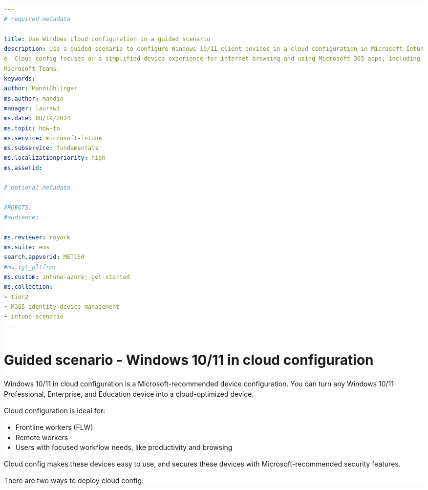 ```yaml
---
# required metadata

title: Use Windows cloud configuration in a guided scenario
description: Use a guided scenario to configure Windows 10/11 client devices in a cloud configuration in Microsoft Intune. Cloud config focuses on a simplified device experience for internet browsing and using Microsoft 365 apps, including Microsoft Teams.
keywords:
author: MandiOhlinger
ms.author: mandia
manager: laurawi
ms.date: 08/19/2024
ms.topic: how-to
ms.service: microsoft-intune
ms.subservice: fundamentals
ms.localizationpriority: high
ms.assetid:

# optional metadata

#ROBOTS:
#audience:

ms.reviewer: royork
ms.suite: ems
search.appverid: MET150
#ms.tgt_pltfrm:
ms.custom: intune-azure; get-started
ms.collection:
- tier2
- M365-identity-device-management
- intune-scenario
---
```


# Guided scenario - Windows 10/11 in cloud configuration

Windows 10/11 in cloud configuration is a Microsoft-recommended device configuration. You can turn any Windows 10/11 Professional, Enterprise, and Education device into a cloud-optimized device.

Cloud configuration is ideal for:

- Frontline workers (FLW)
- Remote workers
- Users with focused workflow needs, like productivity and browsing

Cloud config makes these devices easy to use, and secures these devices with Microsoft-recommended security features.

There are two ways to deploy cloud config:
